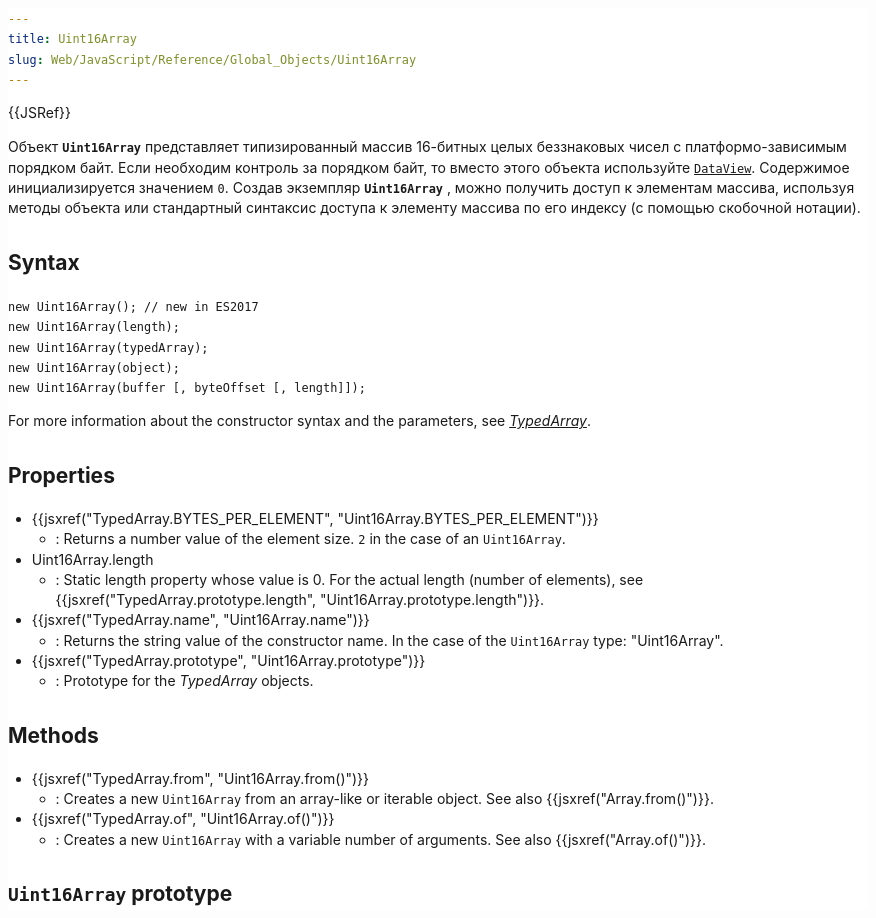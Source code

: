 ```yaml
---
title: Uint16Array
slug: Web/JavaScript/Reference/Global_Objects/Uint16Array
---
```


{{JSRef}}

Объект **`Uint16Array`** представляет типизированный массив 16-битных целых беззнаковых чисел с платформо-зависимым порядком байт. Если необходим контроль за порядком байт, то вместо этого объекта используйте [`DataView`](/ru/docs/Web/JavaScript/Reference/Global_Objects/DataView). Содержимое инициализируется значением `0`. Создав экземпляр **`Uint16Array`** , можно получить доступ к элементам массива, используя методы объекта или стандартный синтаксис доступа к элементу массива по его индексу (с помощью скобочной нотации).

## Syntax

```
new Uint16Array(); // new in ES2017
new Uint16Array(length);
new Uint16Array(typedArray);
new Uint16Array(object);
new Uint16Array(buffer [, byteOffset [, length]]);
```

For more information about the constructor syntax and the parameters, see _[TypedArray](/ru/docs/Web/JavaScript/Reference/Global_Objects/TypedArray#Syntax)_.

## Properties

- {{jsxref("TypedArray.BYTES_PER_ELEMENT", "Uint16Array.BYTES_PER_ELEMENT")}}
  - : Returns a number value of the element size. `2` in the case of an `Uint16Array`.
- Uint16Array.length
  - : Static length property whose value is 0. For the actual length (number of elements), see {{jsxref("TypedArray.prototype.length", "Uint16Array.prototype.length")}}.
- {{jsxref("TypedArray.name", "Uint16Array.name")}}
  - : Returns the string value of the constructor name. In the case of the `Uint16Array` type: "Uint16Array".
- {{jsxref("TypedArray.prototype", "Uint16Array.prototype")}}
  - : Prototype for the _TypedArray_ objects.

## Methods

- {{jsxref("TypedArray.from", "Uint16Array.from()")}}
  - : Creates a new `Uint16Array` from an array-like or iterable object. See also {{jsxref("Array.from()")}}.
- {{jsxref("TypedArray.of", "Uint16Array.of()")}}
  - : Creates a new `Uint16Array` with a variable number of arguments. See also {{jsxref("Array.of()")}}.

## `Uint16Array` prototype

